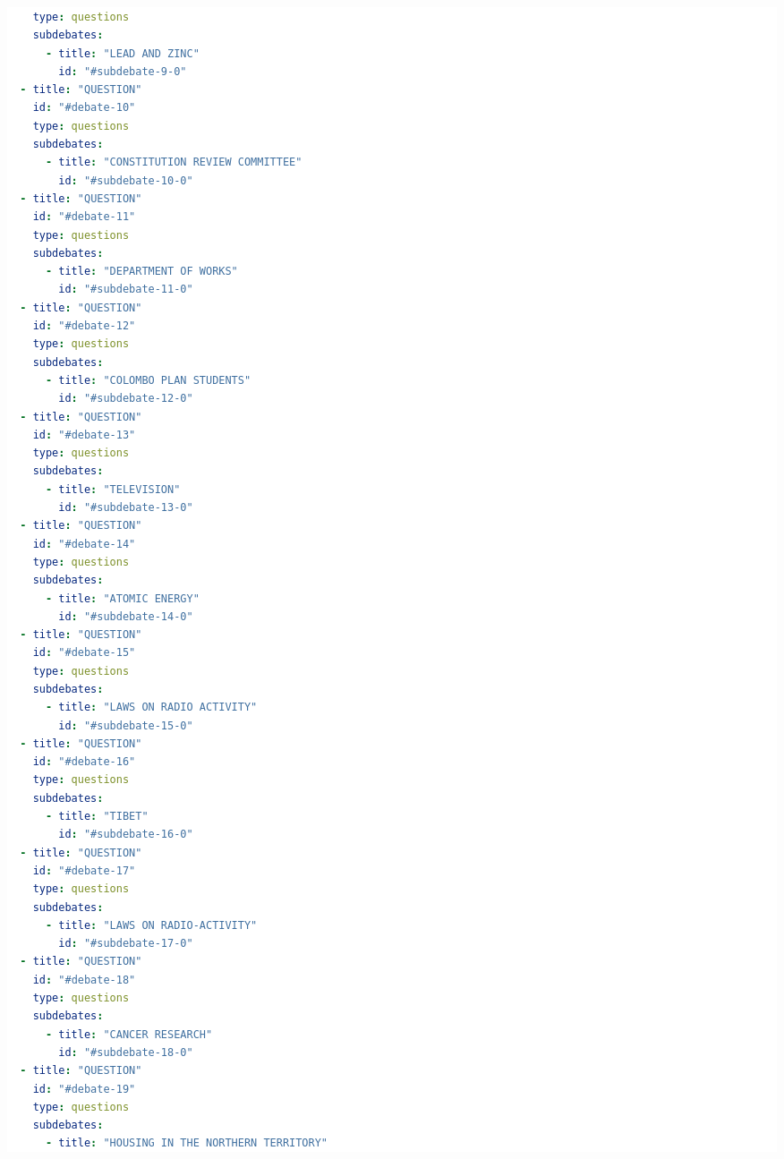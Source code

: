 ```yaml
    type: questions
    subdebates:
      - title: "LEAD AND ZINC"
        id: "#subdebate-9-0"
  - title: "QUESTION"
    id: "#debate-10"
    type: questions
    subdebates:
      - title: "CONSTITUTION REVIEW COMMITTEE"
        id: "#subdebate-10-0"
  - title: "QUESTION"
    id: "#debate-11"
    type: questions
    subdebates:
      - title: "DEPARTMENT OF WORKS"
        id: "#subdebate-11-0"
  - title: "QUESTION"
    id: "#debate-12"
    type: questions
    subdebates:
      - title: "COLOMBO PLAN STUDENTS"
        id: "#subdebate-12-0"
  - title: "QUESTION"
    id: "#debate-13"
    type: questions
    subdebates:
      - title: "TELEVISION"
        id: "#subdebate-13-0"
  - title: "QUESTION"
    id: "#debate-14"
    type: questions
    subdebates:
      - title: "ATOMIC ENERGY"
        id: "#subdebate-14-0"
  - title: "QUESTION"
    id: "#debate-15"
    type: questions
    subdebates:
      - title: "LAWS ON RADIO ACTIVITY"
        id: "#subdebate-15-0"
  - title: "QUESTION"
    id: "#debate-16"
    type: questions
    subdebates:
      - title: "TIBET"
        id: "#subdebate-16-0"
  - title: "QUESTION"
    id: "#debate-17"
    type: questions
    subdebates:
      - title: "LAWS ON RADIO-ACTIVITY"
        id: "#subdebate-17-0"
  - title: "QUESTION"
    id: "#debate-18"
    type: questions
    subdebates:
      - title: "CANCER RESEARCH"
        id: "#subdebate-18-0"
  - title: "QUESTION"
    id: "#debate-19"
    type: questions
    subdebates:
      - title: "HOUSING IN THE NORTHERN TERRITORY"
```